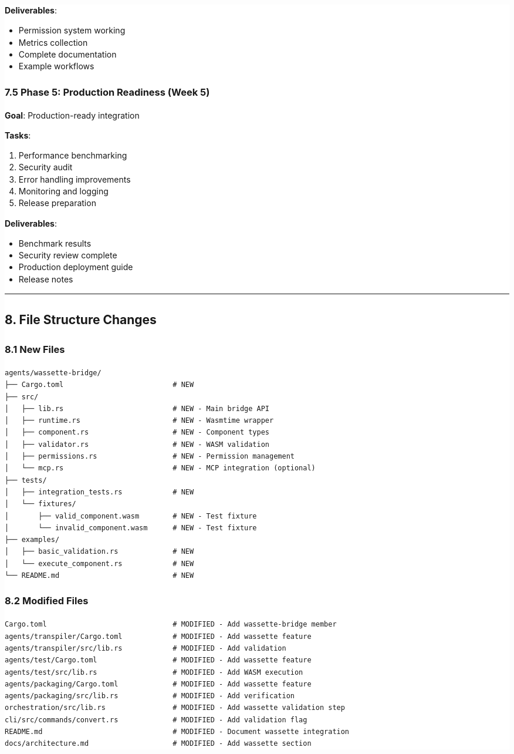 **Deliverables**:
- Permission system working
- Metrics collection
- Complete documentation
- Example workflows

### 7.5 Phase 5: Production Readiness (Week 5)

**Goal**: Production-ready integration

**Tasks**:
1. Performance benchmarking
2. Security audit
3. Error handling improvements
4. Monitoring and logging
5. Release preparation

**Deliverables**:
- Benchmark results
- Security review complete
- Production deployment guide
- Release notes

---

## 8. File Structure Changes

### 8.1 New Files

```
agents/wassette-bridge/
├── Cargo.toml                          # NEW
├── src/
│   ├── lib.rs                          # NEW - Main bridge API
│   ├── runtime.rs                      # NEW - Wasmtime wrapper
│   ├── component.rs                    # NEW - Component types
│   ├── validator.rs                    # NEW - WASM validation
│   ├── permissions.rs                  # NEW - Permission management
│   └── mcp.rs                          # NEW - MCP integration (optional)
├── tests/
│   ├── integration_tests.rs            # NEW
│   └── fixtures/
│       ├── valid_component.wasm        # NEW - Test fixture
│       └── invalid_component.wasm      # NEW - Test fixture
├── examples/
│   ├── basic_validation.rs             # NEW
│   └── execute_component.rs            # NEW
└── README.md                           # NEW
```

### 8.2 Modified Files

```
Cargo.toml                              # MODIFIED - Add wassette-bridge member
agents/transpiler/Cargo.toml            # MODIFIED - Add wassette feature
agents/transpiler/src/lib.rs            # MODIFIED - Add validation
agents/test/Cargo.toml                  # MODIFIED - Add wassette feature
agents/test/src/lib.rs                  # MODIFIED - Add WASM execution
agents/packaging/Cargo.toml             # MODIFIED - Add wassette feature
agents/packaging/src/lib.rs             # MODIFIED - Add verification
orchestration/src/lib.rs                # MODIFIED - Add wassette validation step
cli/src/commands/convert.rs             # MODIFIED - Add validation flag
README.md                               # MODIFIED - Document wassette integration
docs/architecture.md                    # MODIFIED - Add wassette section
```
